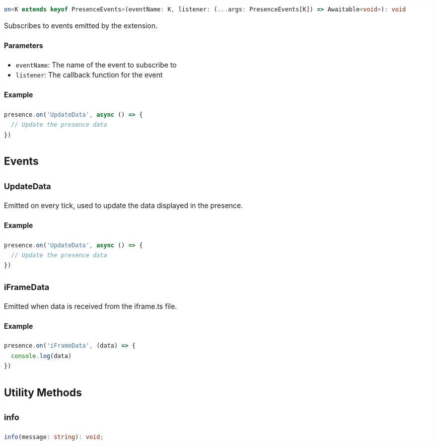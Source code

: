 

```typescript
on<K extends keyof PresenceEvents>(eventName: K, listener: (...args: PresenceEvents[K]) => Awaitable<void>): void
```

Subscribes to events emitted by the extension.

#### Parameters

- `eventName`: The name of the event to subscribe to
- `listener`: The callback function for the event

#### Example

```typescript
presence.on('UpdateData', async () => {
  // Update the presence data
})
```

## Events

### UpdateData

Emitted on every tick, used to update the data displayed in the presence.

#### Example

```typescript
presence.on('UpdateData', async () => {
  // Update the presence data
})
```

### iFrameData

Emitted when data is received from the iframe.ts file.

#### Example

```typescript
presence.on('iFrameData', (data) => {
  console.log(data)
})
```

## Utility Methods

### info



```typescript
info(message: string): void;
```
